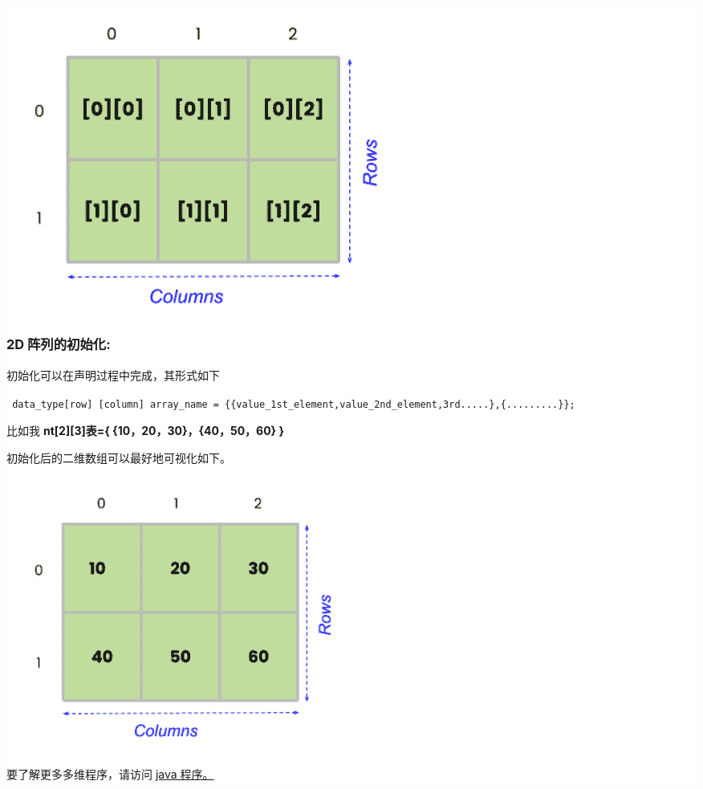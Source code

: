 ![2D Array](img/e65137be8c4620e57f1de32274209412.png)

### **2D 阵列的初始化:**

初始化可以在声明过程中完成，其形式如下

```
 data_type[row] [column] array_name = {{value_1st_element,value_2nd_element,3rd.....},{.........}}; 

```

比如我 **nt[2][3]表={ {10，20，30}，{40，50，60} }**

初始化后的二维数组可以最好地可视化如下。

![Array](img/cfc3d4244e73918c229c3daccfee4107.png)

要了解更多多维程序，请访问 [java 程序。](https://learnetutorials.com/java/programs)